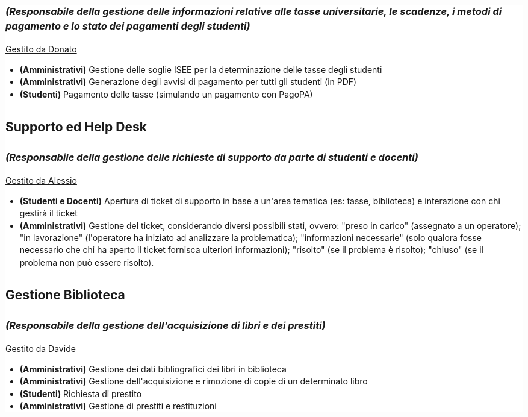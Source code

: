 ### _(Responsabile della gestione delle informazioni relative alle tasse universitarie, le scadenze, i metodi di pagamento e lo stato dei pagamenti degli studenti)_

[Gestito da Donato]()

- **(Amministrativi)** Gestione delle soglie ISEE per la determinazione delle tasse degli studenti
- **(Amministrativi)** Generazione degli avvisi di pagamento per tutti gli studenti (in PDF)
- **(Studenti)** Pagamento delle tasse (simulando un pagamento con PagoPA)

## Supporto ed Help Desk

### _(Responsabile della gestione delle richieste di supporto da parte di studenti e docenti)_

[Gestito da Alessio](https://github.com/alessiodlm/Unimol-Progetto-Microservizi)

- **(Studenti e Docenti)** Apertura di ticket di supporto in base a un'area tematica (es: tasse, biblioteca) e interazione con chi gestirà il ticket
- **(Amministrativi)** Gestione del ticket, considerando diversi possibili stati, ovvero: "preso in carico" (assegnato a un operatore); "in lavorazione" (l'operatore ha iniziato ad analizzare la problematica); "informazioni necessarie" (solo qualora fosse necessario che chi ha aperto il ticket fornisca ulteriori informazioni); "risolto" (se il problema è risolto); "chiuso" (se il problema non può essere risolto).

## Gestione Biblioteca

### _(Responsabile della gestione dell'acquisizione di libri e dei prestiti)_

[Gestito da Davide](https://github.com/Davide-del-Villano/Gestione-Bilioteca)

- **(Amministrativi)** Gestione dei dati bibliografici dei libri in biblioteca
- **(Amministrativi)** Gestione dell'acquisizione e rimozione di copie di un determinato libro
- **(Studenti)** Richiesta di prestito
- **(Amministrativi)** Gestione di prestiti e restituzioni
